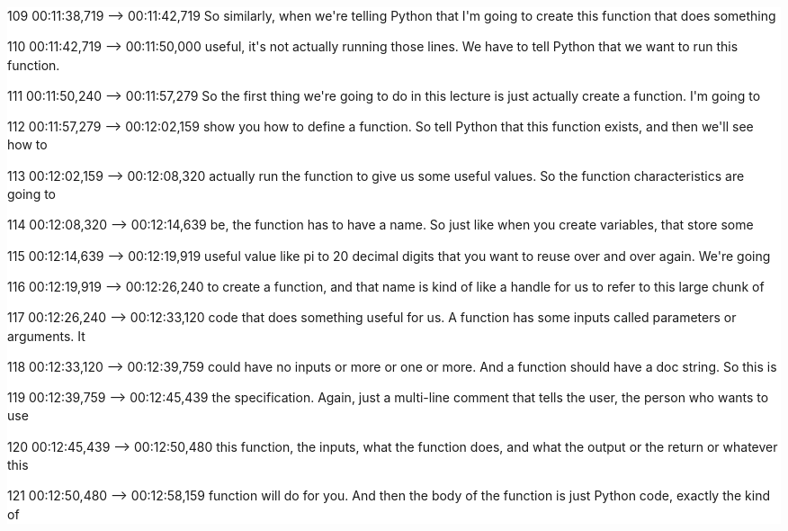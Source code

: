 109
00:11:38,719 --> 00:11:42,719
So similarly, when we're telling Python that I'm going to create this function that does something

110
00:11:42,719 --> 00:11:50,000
useful, it's not actually running those lines. We have to tell Python that we want to run this function.

111
00:11:50,240 --> 00:11:57,279
So the first thing we're going to do in this lecture is just actually create a function. I'm going to

112
00:11:57,279 --> 00:12:02,159
show you how to define a function. So tell Python that this function exists, and then we'll see how to

113
00:12:02,159 --> 00:12:08,320
actually run the function to give us some useful values. So the function characteristics are going to

114
00:12:08,320 --> 00:12:14,639
be, the function has to have a name. So just like when you create variables, that store some

115
00:12:14,639 --> 00:12:19,919
useful value like pi to 20 decimal digits that you want to reuse over and over again. We're going

116
00:12:19,919 --> 00:12:26,240
to create a function, and that name is kind of like a handle for us to refer to this large chunk of

117
00:12:26,240 --> 00:12:33,120
code that does something useful for us. A function has some inputs called parameters or arguments. It

118
00:12:33,120 --> 00:12:39,759
could have no inputs or more or one or more. And a function should have a doc string. So this is

119
00:12:39,759 --> 00:12:45,439
the specification. Again, just a multi-line comment that tells the user, the person who wants to use

120
00:12:45,439 --> 00:12:50,480
this function, the inputs, what the function does, and what the output or the return or whatever this

121
00:12:50,480 --> 00:12:58,159
function will do for you. And then the body of the function is just Python code, exactly the kind of
